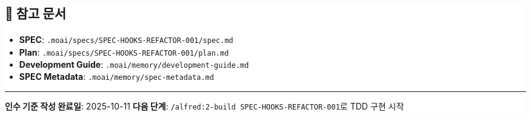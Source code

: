
## 📝 참고 문서

- **SPEC**: `.moai/specs/SPEC-HOOKS-REFACTOR-001/spec.md`
- **Plan**: `.moai/specs/SPEC-HOOKS-REFACTOR-001/plan.md`
- **Development Guide**: `.moai/memory/development-guide.md`
- **SPEC Metadata**: `.moai/memory/spec-metadata.md`

---

**인수 기준 작성 완료일**: 2025-10-11
**다음 단계**: `/alfred:2-build SPEC-HOOKS-REFACTOR-001`로 TDD 구현 시작
